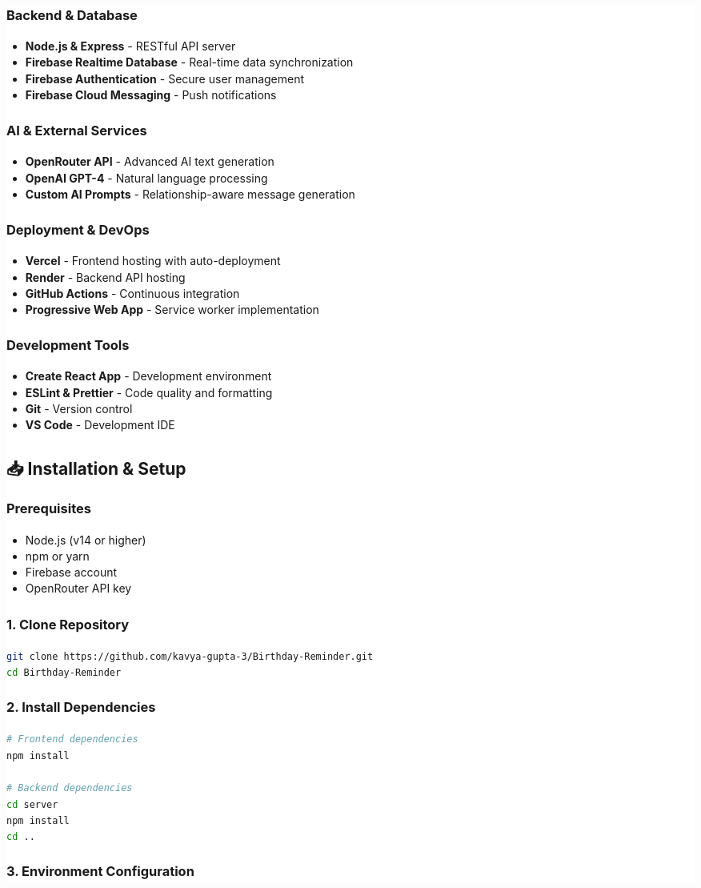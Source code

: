 ### **Backend & Database**
- **Node.js & Express** - RESTful API server
- **Firebase Realtime Database** - Real-time data synchronization
- **Firebase Authentication** - Secure user management
- **Firebase Cloud Messaging** - Push notifications

### **AI & External Services**
- **OpenRouter API** - Advanced AI text generation
- **OpenAI GPT-4** - Natural language processing
- **Custom AI Prompts** - Relationship-aware message generation

### **Deployment & DevOps**
- **Vercel** - Frontend hosting with auto-deployment
- **Render** - Backend API hosting
- **GitHub Actions** - Continuous integration
- **Progressive Web App** - Service worker implementation

### **Development Tools**
- **Create React App** - Development environment
- **ESLint & Prettier** - Code quality and formatting
- **Git** - Version control
- **VS Code** - Development IDE

## 📥 Installation & Setup

### **Prerequisites**
- Node.js (v14 or higher)
- npm or yarn
- Firebase account
- OpenRouter API key

### **1. Clone Repository**
   ```bash
git clone https://github.com/kavya-gupta-3/Birthday-Reminder.git
cd Birthday-Reminder
   ```

### **2. Install Dependencies**
   ```bash
# Frontend dependencies
npm install

# Backend dependencies
cd server
   npm install
cd ..
```

### **3. Environment Configuration**
